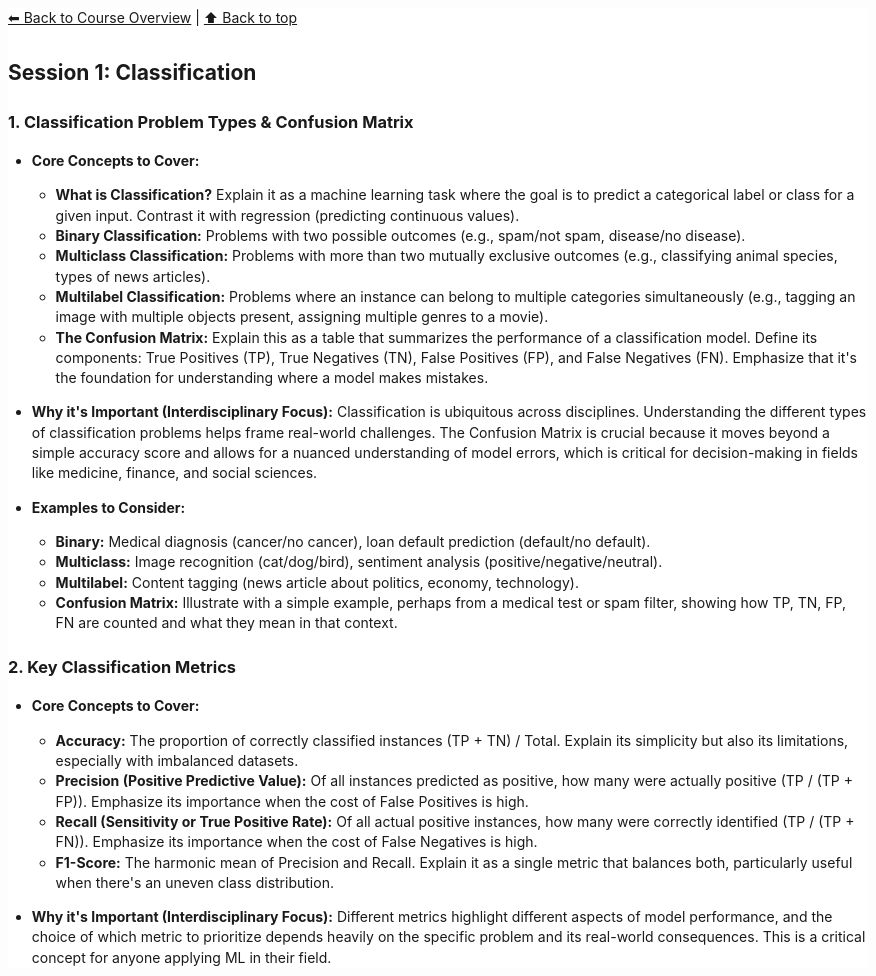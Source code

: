 [⬅ Back to Course Overview](/course/) &#124; [⬆ Back to top](#)


## Session 1: Classification

### 1. Classification Problem Types & Confusion Matrix

*   **Core Concepts to Cover:**
    *   **What is Classification?** Explain it as a machine learning task where the goal is to predict a categorical label or class for a given input. Contrast it with regression (predicting continuous values).
    *   **Binary Classification:** Problems with two possible outcomes (e.g., spam/not spam, disease/no disease).
    *   **Multiclass Classification:** Problems with more than two mutually exclusive outcomes (e.g., classifying animal species, types of news articles).
    *   **Multilabel Classification:** Problems where an instance can belong to multiple categories simultaneously (e.g., tagging an image with multiple objects present, assigning multiple genres to a movie).
    *   **The Confusion Matrix:** Explain this as a table that summarizes the performance of a classification model. Define its components: True Positives (TP), True Negatives (TN), False Positives (FP), and False Negatives (FN). Emphasize that it's the foundation for understanding where a model makes mistakes.

*   **Why it's Important (Interdisciplinary Focus):** Classification is ubiquitous across disciplines. Understanding the different types of classification problems helps frame real-world challenges. The Confusion Matrix is crucial because it moves beyond a simple accuracy score and allows for a nuanced understanding of model errors, which is critical for decision-making in fields like medicine, finance, and social sciences.

*   **Examples to Consider:**
    *   **Binary:** Medical diagnosis (cancer/no cancer), loan default prediction (default/no default).
    *   **Multiclass:** Image recognition (cat/dog/bird), sentiment analysis (positive/negative/neutral).
    *   **Multilabel:** Content tagging (news article about politics, economy, technology).
    *   **Confusion Matrix:** Illustrate with a simple example, perhaps from a medical test or spam filter, showing how TP, TN, FP, FN are counted and what they mean in that context.

### 2. Key Classification Metrics

*   **Core Concepts to Cover:**
    *   **Accuracy:** The proportion of correctly classified instances (TP + TN) / Total. Explain its simplicity but also its limitations, especially with imbalanced datasets.
    *   **Precision (Positive Predictive Value):** Of all instances predicted as positive, how many were actually positive (TP / (TP + FP)). Emphasize its importance when the cost of False Positives is high.
    *   **Recall (Sensitivity or True Positive Rate):** Of all actual positive instances, how many were correctly identified (TP / (TP + FN)). Emphasize its importance when the cost of False Negatives is high.
    *   **F1-Score:** The harmonic mean of Precision and Recall. Explain it as a single metric that balances both, particularly useful when there's an uneven class distribution.

*   **Why it's Important (Interdisciplinary Focus):** Different metrics highlight different aspects of model performance, and the choice of which metric to prioritize depends heavily on the specific problem and its real-world consequences. This is a critical concept for anyone applying ML in their field.
